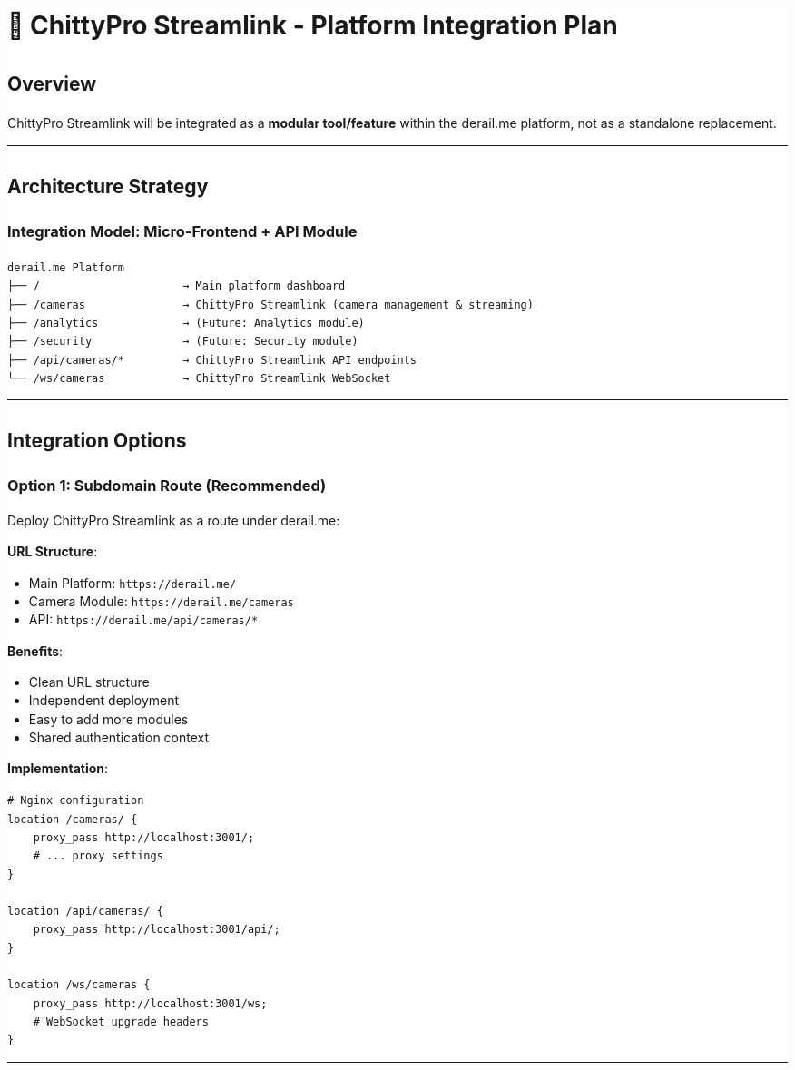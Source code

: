 # 🔗 ChittyPro Streamlink - Platform Integration Plan

## Overview

ChittyPro Streamlink will be integrated as a **modular tool/feature** within the derail.me platform, not as a standalone replacement.

---

## Architecture Strategy

### Integration Model: Micro-Frontend + API Module

```
derail.me Platform
├── /                      → Main platform dashboard
├── /cameras               → ChittyPro Streamlink (camera management & streaming)
├── /analytics             → (Future: Analytics module)
├── /security              → (Future: Security module)
├── /api/cameras/*         → ChittyPro Streamlink API endpoints
└── /ws/cameras            → ChittyPro Streamlink WebSocket
```

---

## Integration Options

### Option 1: Subdomain Route (Recommended)
Deploy ChittyPro Streamlink as a route under derail.me:

**URL Structure**:
- Main Platform: `https://derail.me/`
- Camera Module: `https://derail.me/cameras`
- API: `https://derail.me/api/cameras/*`

**Benefits**:
- Clean URL structure
- Independent deployment
- Easy to add more modules
- Shared authentication context

**Implementation**:
```nginx
# Nginx configuration
location /cameras/ {
    proxy_pass http://localhost:3001/;
    # ... proxy settings
}

location /api/cameras/ {
    proxy_pass http://localhost:3001/api/;
}

location /ws/cameras {
    proxy_pass http://localhost:3001/ws;
    # WebSocket upgrade headers
}
```

---